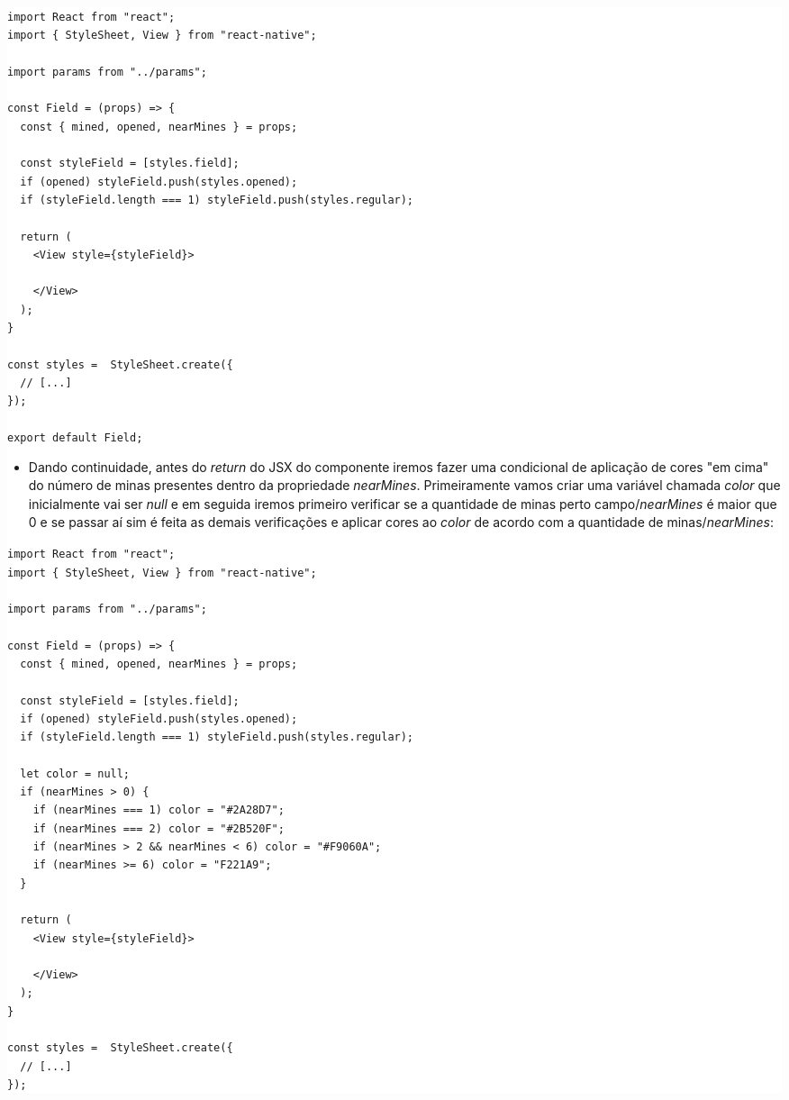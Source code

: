 ``` JSX
import React from "react";
import { StyleSheet, View } from "react-native";

import params from "../params";

const Field = (props) => {
  const { mined, opened, nearMines } = props;

  const styleField = [styles.field];
  if (opened) styleField.push(styles.opened);
  if (styleField.length === 1) styleField.push(styles.regular);

  return (
    <View style={styleField}>
      
    </View>
  );
}

const styles =  StyleSheet.create({
  // [...]
});

export default Field;
```

- Dando continuidade, antes do _return_ do JSX do componente iremos fazer uma condicional de aplicação de cores "em cima" do número de minas presentes dentro da propriedade _nearMines_.
Primeiramente vamos criar uma variável chamada _color_ que inicialmente vai ser _null_ e em seguida iremos primeiro verificar se a quantidade de minas perto campo/_nearMines_ é maior que 0 e se passar aí sim é feita as demais verificações e aplicar cores ao _color_ de acordo com a quantidade de minas/_nearMines_:

``` JSX
import React from "react";
import { StyleSheet, View } from "react-native";

import params from "../params";

const Field = (props) => {
  const { mined, opened, nearMines } = props;

  const styleField = [styles.field];
  if (opened) styleField.push(styles.opened);
  if (styleField.length === 1) styleField.push(styles.regular);

  let color = null;
  if (nearMines > 0) {
    if (nearMines === 1) color = "#2A28D7";
    if (nearMines === 2) color = "#2B520F";
    if (nearMines > 2 && nearMines < 6) color = "#F9060A";
    if (nearMines >= 6) color = "F221A9";
  }

  return (
    <View style={styleField}>
      
    </View>
  );
}

const styles =  StyleSheet.create({
  // [...]
});
```